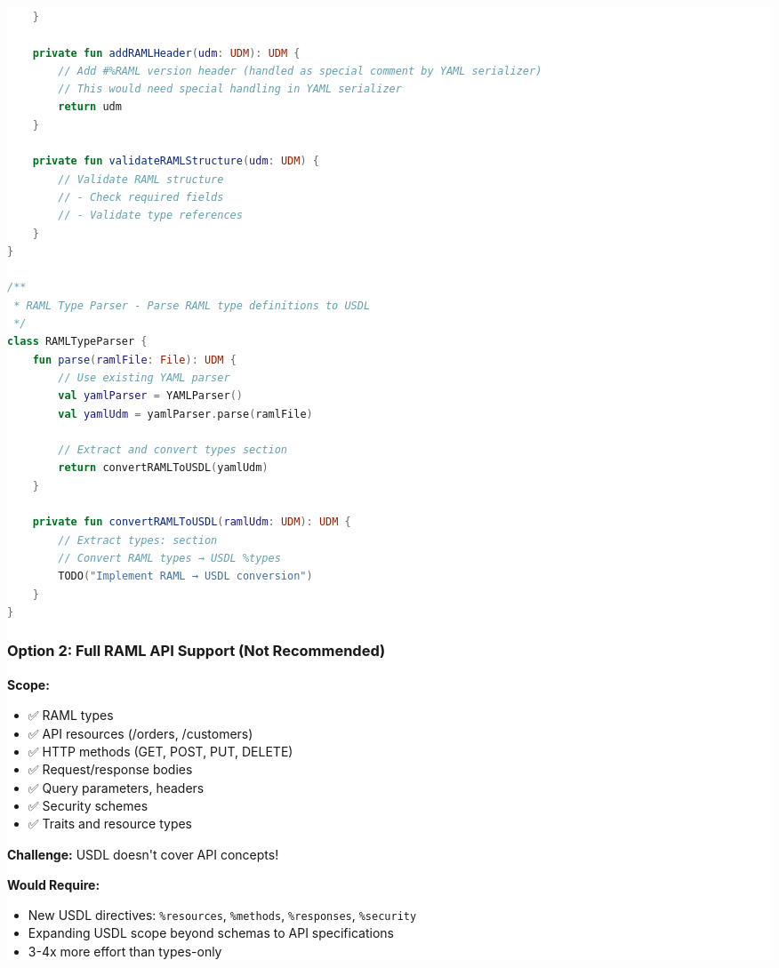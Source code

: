 ```kotlin
    }

    private fun addRAMLHeader(udm: UDM): UDM {
        // Add #%RAML version header (handled as special comment by YAML serializer)
        // This would need special handling in YAML serializer
        return udm
    }

    private fun validateRAMLStructure(udm: UDM) {
        // Validate RAML structure
        // - Check required fields
        // - Validate type references
    }
}

/**
 * RAML Type Parser - Parse RAML type definitions to USDL
 */
class RAMLTypeParser {
    fun parse(ramlFile: File): UDM {
        // Use existing YAML parser
        val yamlParser = YAMLParser()
        val yamlUdm = yamlParser.parse(ramlFile)

        // Extract and convert types section
        return convertRAMLToUSDL(yamlUdm)
    }

    private fun convertRAMLToUSDL(ramlUdm: UDM): UDM {
        // Extract types: section
        // Convert RAML types → USDL %types
        TODO("Implement RAML → USDL conversion")
    }
}
```

### Option 2: Full RAML API Support (Not Recommended)

**Scope:**
- ✅ RAML types
- ✅ API resources (/orders, /customers)
- ✅ HTTP methods (GET, POST, PUT, DELETE)
- ✅ Request/response bodies
- ✅ Query parameters, headers
- ✅ Security schemes
- ✅ Traits and resource types

**Challenge:** USDL doesn't cover API concepts!

**Would Require:**
- New USDL directives: `%resources`, `%methods`, `%responses`, `%security`
- Expanding USDL scope beyond schemas to API specifications
- 3-4x more effort than types-only
